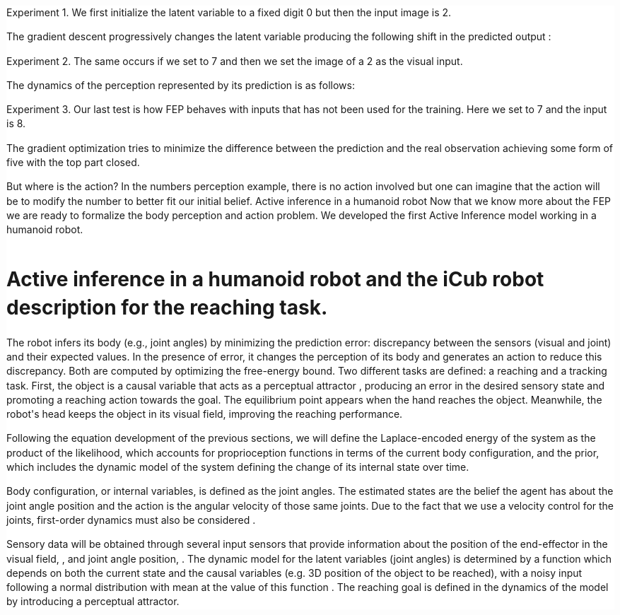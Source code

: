 Experiment 1. We first initialize the latent variable to a fixed digit 0 but then the input image  is 2.


The gradient descent progressively changes the latent variable producing the following shift in the predicted output :



Experiment 2. The same occurs if we set  to 7 and then we set the image of a 2 as the visual input.

The dynamics of the perception represented by its prediction is as follows:


Experiment 3. Our last test is how FEP behaves with inputs that has not been used for the training. Here we set  to 7 and the input  is 8.


The gradient optimization tries to minimize the difference between the prediction and the real observation achieving some form of five with the top part closed.


But where is the action?
In the numbers perception example, there is no action involved but one can imagine that the action will be to modify the number to better fit our initial belief.
Active inference in a humanoid robot
Now that we know more about the FEP we are ready to formalize the body perception and action problem. We developed the first Active Inference model working in a humanoid robot.


# Active inference in a humanoid robot and the iCub robot description for the reaching task.

The robot infers its body (e.g., joint angles) by minimizing the prediction error: discrepancy between the sensors (visual and joint) and their expected values. In the presence of error, it changes the perception of its body and generates an action to reduce this discrepancy. Both are computed by optimizing the free-energy bound. Two different tasks are defined: a reaching and a tracking task. First, the object is a causal variable that acts as a perceptual attractor , producing an error in the desired sensory state and promoting a reaching action towards the goal. The equilibrium point appears when the hand reaches the object. Meanwhile, the robot's head keeps the object in its visual field, improving the reaching performance.

Following the equation development of the previous sections, we will define the Laplace-encoded energy of the system as the product of the likelihood, which accounts for proprioception functions in terms of the current body configuration, and the prior, which includes the dynamic model of the system defining the change of its internal state over time.

Body configuration, or internal variables, is defined as the joint angles. The estimated states  are the belief the agent has about the joint angle position and the action  is the angular velocity of those same joints. Due to the fact that we use a velocity control for the joints, first-order dynamics must also be considered .

Sensory data will be obtained through several input sensors that provide information about the position of the end-effector in the visual field, , and joint angle position, . The dynamic model for the latent variables (joint angles) is determined by a function which depends on both the current state  and the causal variables  (e.g. 3D position of the object to be reached), with a noisy input following a normal distribution with mean at the value of this function . The reaching goal is defined in the dynamics of the model by introducing a perceptual attractor.
